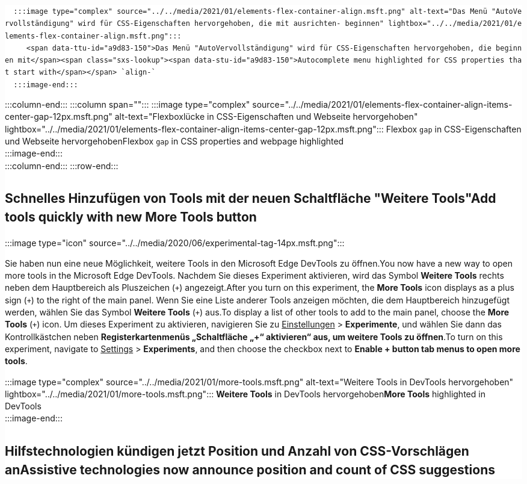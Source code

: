       :::image type="complex" source="../../media/2021/01/elements-flex-container-align.msft.png" alt-text="Das Menü "AutoVervollständigung" wird für CSS-Eigenschaften hervorgehoben, die mit ausrichten- beginnen" lightbox="../../media/2021/01/elements-flex-container-align.msft.png":::
         <span data-ttu-id="a9d83-150">Das Menü "AutoVervollständigung" wird für CSS-Eigenschaften hervorgehoben, die beginnen mit</span><span class="sxs-lookup"><span data-stu-id="a9d83-150">Autocomplete menu highlighted for CSS properties that start with</span></span> `align-`  
      :::image-end:::  
   :::column-end:::
   :::column span="":::
      :::image type="complex" source="../../media/2021/01/elements-flex-container-align-items-center-gap-12px.msft.png" alt-text="Flexboxlücke in CSS-Eigenschaften und Webseite hervorgehoben" lightbox="../../media/2021/01/elements-flex-container-align-items-center-gap-12px.msft.png":::
         <span data-ttu-id="a9d83-152">Flexbox `gap` in CSS-Eigenschaften und Webseite hervorgehoben</span><span class="sxs-lookup"><span data-stu-id="a9d83-152">Flexbox `gap` in CSS properties and webpage highlighted</span></span>  
      :::image-end:::  
   :::column-end:::
:::row-end:::  

## <a name="add-tools-quickly-with-new-more-tools-button"></a><span data-ttu-id="a9d83-153">Schnelles Hinzufügen von Tools mit der neuen Schaltfläche "Weitere Tools"</span><span class="sxs-lookup"><span data-stu-id="a9d83-153">Add tools quickly with new More Tools button</span></span>  

  
  

:::image type="icon" source="../../media/2020/06/experimental-tag-14px.msft.png":::  

<span data-ttu-id="a9d83-154">Sie haben nun eine neue Möglichkeit, weitere Tools in den Microsoft Edge DevTools zu öffnen.</span><span class="sxs-lookup"><span data-stu-id="a9d83-154">You now have a new way to open more tools in the Microsoft Edge DevTools.</span></span>  <span data-ttu-id="a9d83-155">Nachdem Sie dieses Experiment aktivieren, wird das Symbol **Weitere Tools** rechts neben dem Hauptbereich als Pluszeichen (`+`) angezeigt.</span><span class="sxs-lookup"><span data-stu-id="a9d83-155">After you turn on this experiment, the **More Tools** icon displays as a plus sign (`+`) to the right of the main panel.</span></span>  <span data-ttu-id="a9d83-156">Wenn Sie eine Liste anderer Tools anzeigen möchten, die dem Hauptbereich hinzugefügt werden, wählen Sie das Symbol **Weitere Tools** \(`+`\) aus.</span><span class="sxs-lookup"><span data-stu-id="a9d83-156">To display a list of other tools to add to the main panel, choose the **More Tools** \(`+`\) icon.</span></span>  <span data-ttu-id="a9d83-157">Um dieses Experiment zu aktivieren, navigieren Sie zu [Einstellungen][DevtoolsCustomizeIndexSettings] > **Experimente**, und wählen Sie dann das Kontrollkästchen neben **Registerkartenmenüs „Schaltfläche „+“ aktivieren“ aus, um weitere Tools zu öffnen**.</span><span class="sxs-lookup"><span data-stu-id="a9d83-157">To turn on this experiment, navigate to [Settings][DevtoolsCustomizeIndexSettings] > **Experiments**, and then choose the checkbox next to **Enable + button tab menus to open more tools**.</span></span>  

:::image type="complex" source="../../media/2021/01/more-tools.msft.png" alt-text="Weitere Tools in DevTools hervorgehoben" lightbox="../../media/2021/01/more-tools.msft.png":::
   <span data-ttu-id="a9d83-159">**Weitere Tools** in DevTools hervorgehoben</span><span class="sxs-lookup"><span data-stu-id="a9d83-159">**More Tools** highlighted in DevTools</span></span>  
:::image-end:::  

## <a name="assistive-technologies-now-announce-position-and-count-of-css-suggestions"></a><span data-ttu-id="a9d83-160">Hilfstechnologien kündigen jetzt Position und Anzahl von CSS-Vorschlägen an</span><span class="sxs-lookup"><span data-stu-id="a9d83-160">Assistive technologies now announce position and count of CSS suggestions</span></span>  


[DevtoolsWhatsNew85]: ../../2020/06/devtools.md "Neuigkeiten in DevTools (Microsoft Edge 85) | Microsoft-Dokumentation"  
[DevtoolsAccessibilityReferenceViewContrastRatioTextElementColorPicker]: ../../../accessibility/color-picker.md "Testen des Kontrasts von Text und Farbe mithilfe der Farbauswahl | Microsoft-Dokumentation"  
[DevtoolsCssReferenceChangeCss]: ../../../css/reference.md#change-css "Ändern von CSS – CSS-Referenz | Microsoft-Dokumentation"  
[DevtoolsCustomizeIndexSettings]: ../../../customize/index.md#settings "Einstellungen – Anpassen von Microsoft Edge DevTools | Microsoft Docs"  
[DevtoolsCustomizeShortcuts]: ../../../customize/shortcuts.md "Anpassen von Tastenkombinationen in der Microsoft Edge DevTools | Microsoft Docs"  
[DevtoolsDeviceModeDualScreenFoldablesTestFoldableDualScreenDevices]: ../../../device-mode/dual-screen-and-foldables.md#test-on-foldable-and-dual-screen-devices "Auf zusammenklappbaren und dualen Bildschirmgeräten testen – Emulieren Sie Geräte mit dualem Bildschirm und faltbaren Geräten in Microsoft Edge DevTools | Microsoft Docs"  
[DevtoolsDeviceModeIndex]: ../../../device-mode/index.md "Emulieren von mobilen Geräten in Microsoft Edge DevTools | Microsoft Docs"  
[DevtoolsDeviceModeIndexSimulateMobileViewport]: ../../../device-mode/index.md#simulate-a-mobile-viewport "Simulieren eines mobilen Ansichtsfensters – Emulieren mobiler Geräte in Microsoft Edge DevTools | Microsoft Docs"  
[DevtoolsEvaluatePerformanceReferenceRecordLoadPerformance]: ../../../evaluate-performance/reference.md#record-load-performance "Datensatzlastleistung – Leistungsanalysereferenz | Microsoft Docs"  
[DevtoolsIndex]: ../../../index.md "Microsoft Edge (Chromium) Entwickler Tools Übersicht | Microsoft-Dokumentation"  
[DevtoolsInspectStylesEditFonts]: ../../../inspect-styles/edit-fonts.md "Bearbeiten von CSS-Schriftstile und -Einstellungen im Bereich „Formatvorlagen“ in DevTools | Microsoft Docs"  
[DualScreenIntroductionHowToWorkWithSeam]: /dual-screen/introduction#how-to-work-with-the-seam "Arbeiten mit der Naht – Einführung in Geräten mit dualem Bildschirm | Microsoft Docs"  
[DualScreenWebCssMediaSpanning]: /dual-screen/web/css-media-spanning "Feature „CSS-Medienbildschirmaufteilung“ für die Erkennung von dualem Bildschirm | Microsoft Docs"  
[DualScreenWebJavascriptGetwindowsegments]: /dual-screen/web/javascript-getwindowsegments "Die API „getWindowSegments JavaScript“ für Geräte mit dualem Bildschirm | Microsoft Docs"  
[GithubMicrosoftedgeDevtoolssamplesWhatsNew89TargetCssDemoHtmlSection1]: https://microsoftedge.github.io/DevToolsSamples/whats-new/89/target-css-demo.html#section-1 "Abschnitt 1 – CSS :target Demo für Neuigkeiten in DevTools (Microsoft Edge 89) | GitHub"  
[GithubMicrosoftVscodeEdgeDevtools]: https://github.com/microsoft/vscode-edge-devtools "microsoft/vscode-edge-devtools | GitHub"  
[GithubMicrosoftVscodeEdgeDevtoolsPull229]: https://github.com/microsoft/vscode-edge-devtools/pull/229 "Pull 229: Implementieren des Dropdowns in Einstellungen zum Ändern von Designs | GitHub"  
[GithubMicrosoftVscodeEdgeDevtoolsPull233]: https://github.com/microsoft/vscode-edge-devtools/pull/233 "Pull 233: Einschließlich Debugger für Microsoft Edge als Abhängigkeitsmodus | GitHub"  
[GithubMicrosoftVscodeEdgeDevtoolsPull235]: https://github.com/microsoft/vscode-edge-devtools/pull/235 "Pull 235: Upgrade der Edge DevTools-Version auf 85.0.564.40 | GitHub"  
[GithubMicrosoftVscodeEdgeDevtoolsPull248]: https://github.com/microsoft/vscode-edge-devtools/pull/248 "Pull 248: Hinzufügen einzelner Schließen-Schaltflächen zum Instanzenbereich | GitHub"  
[GithubW3cSilverGuidelinesMethodsMethodFontCharacteristicContrastHtml]: https://w3c.github.io/silver/guidelines/methods/Method-font-characteristic-contrast.html "Wählen Sie Schriftartmerkmale und Hintergrundfarben aus, um genügend Kontrast für die Lesbarkeit zu bieten | W3C"  
[GithubW3cWebappsecTrustedTypesDistSpec]: https://w3c.github.io/webappsec-trusted-types/dist/spec  "Vertrauenswürdige Typen | W3C"  
[MicrosoftSurfaceDevicesSurfaceDuo]: https://www.microsoft.com/surface/devices/surface-duo "Neue Surface Duo | Microsoft"  
[MicrosoftEdgePreviewChannels]: https://www.microsoftedgeinsider.com/download "Microsoft Edge-Vorschaukanäle"  
[VisualstudioCodeDocsEditorExtensionGalleryUpdateExtensionManually]: https://code.visualstudio.com/docs/editor/extension-gallery#_update-an-extension-manually "Manuelles Aktualisieren einer Erweiterung – Erweiterungs-Marketplace | Visual Studio Code"  
[VisualstudioMarketplaceMsEdgedevtoolsVscodeEdgeDevtools]: https://marketplace.visualstudio.com/items?itemName=ms-edgedevtools.vscode-edge-devtools "Microsoft Edge Tools für Visual Studio Code | Visual Studio Marketplace"  
[VisualstudioMarketplaceMsjsdiagDebuggerMicrosoftEdge]: https://marketplace.visualstudio.com/items?itemName=msjsdiag.debugger-for-edge "Debugger für Microsoft Edge | Visual Studio Marketplace"  
[CRIssuesList]: https://bugs.chromium.org/p/chromium/issues/list "Chromium-Fehler"  
[CR978059]: https://crbug.com/978059 "Problem 978059: Löschen von Cookies beim Filtern, alle Cookies löschen, nicht nur die gefilterten | Chromium-Fehler"  
[CR997625]: https://crbug.com/997625 "Problem 997625: Neue Featureanforderung | Option zum Anzeigen des URL-decodierten Werts in Cookies | Chromium-Fehler"  
[CR1003629]: https://crbug.com/1003629 "Problem 1003629: „Knoten erfassen“ macht keinen Screenshot des Knotens unterhalb der Faltung mehr. | Chromium-Fehler"  
[CR1012337]: https://crbug.com/1012337 "Problem 1012337: „Websitedaten löschen“ unterbricht die Google-Sitzung auf Nicht-Google-Seiten | Chromium-Fehler"  
[CR1028078]: https://crbug.com/1028078 "Problem 1028078: Setzen Sie Online und Offline nebeneinander in die Liste | Chromium-Fehler"  
[CR1054281]: https://crbug.com/1054281 "Problem 1054281: Featureanforderung: DevTools sollte faltbare Geräte und Geräte mit dualem Bildschirm emulieren | Chromium-Fehler"  
[CR1075865]: https://crbug.com/1075865 "Problem 1075865: Verworfene Frames in der DevTools-Chronik anzeigen | Chromium-Fehler"  
[CR1093229]: https://crbug.com/1093229 "Problem 1093229: DevTools: bietet eine spezielle Schriftart-Editor-Oberfläche | Chromium-Fehler"  
[CR1121900]: https://crbug.com/1121900 "Problem 1121900: DevTools: Kontrastberechnungslogik gemäß neuer Spezifikation aktualisieren | Chromium-Fehler"  
[CR1122507]: https://crbug.com/1122507 "Problem 1122507: Anzeigen von Worker-Informationen in der Framestrukturansicht | Chromium-Fehler"  
[CR1122580]: https://crbug.com/1122580 "Problem 1122580: Deaktivieren der Netzwerkaufzeichnung beim Neuladen nicht möglich | Chromium-Fehler"  
[CR1136394]: https://crbug.com/1136394 "Problem 1136394: Flexbox-Tooling | Chromium-Fehler"  
[CR1139899]: https://crbug.com/1139899 "Problem 1139899: Verfügbarkeit der Gated-API in der Frame-Detailansicht melden | Chromium-Fehler"  
[CR1139949]: https://crbug.com/1139949 "Problem 1139949: Flexbox-Ablageordner | Chromium-Fehler"  
[CR1147016]: https://crbug.com/1147016 "Problem 1147016: Der Farbwähler wird in der var()-Funktion nicht angezeigt. | Chromium-Fehler"  
[CR1148353]: https://crbug.com/1148353 "Problem 1148353: Featureanforderung: Objekt aus der DevTools-Konsole kopieren | Chromium-Fehler"  
[CR1149859]: https://crbug.com/1149859 "Problem 1149859: [Featureanforderung][Konsole] Hinzufügen des Elements „Objekt in der Zwischenablage zum Kontextmenü kopieren“ | Chromium-Fehler"  
[CR1150797]: https://crbug.com/1150797 "Problem 1150797: Hinzufügen des Kontextmenüs „Element duplizieren“ im Bereich „Element“ | Chromium-Fehler"  
[CR1152391]: https://crbug.com/1152391 "Problem 1152391: Support für &quot;CSS-Kontextmenü im Bereich &quot;Formatvorlagen&quot; kopieren&quot; | Chromium-Fehler"  
[CR1155120]: https://crbug.com/1155120 "Problem 1155120: [FR]Support für „Dateiname und Zeilennummer kopieren“ | Chromium-Fehler"  
[CR1156628]: https://crbug.com/1156628 "Problem 1156628: DevTools: Support für das Feature &quot;:target im erzwungenem Elementzustand&quot; hinzufügen | Chromium-Fehler"  
[CR1157329]: https://crbug.com/1157329 "Problem 1157329: Barrierefreiheit – Sprachausgabe: Die Sprachausgabe kündigt nicht die Anzahl und Position für Vorschläge an, die für Code auf der Registerkarte „Formatvorlagen“ verfügbar sind | Chromium-Fehler"  
[MdnDocsWebCssTarget]: https://developer.mozilla.org/docs/web/css/:target ":target | MDN"  
[SamsungUsMobileGalaxyFold]: https://www.samsung.com/us/mobile/galaxy-fold "Galaxy Fold | Samsung US"  
[W3cWaiWcag21QuickrefContrastEnhanced]: https://www.w3.org/WAI/WCAG21/quickref#contrast-enhanced "Kontrast (Erweitert) – So erfüllen Sie WCAG (Kurzübersicht) | W3C"  
[W3cWaiWcag21QuickrefContrastMinimum]: https://www.w3.org/WAI/WCAG21/quickref#contrast-minimum "Kontrast (Minimum) – So erfüllen Sie WCAG (Kurzübersicht) | W3C"  
[CCA4IL]: https://creativecommons.org/licenses/by/4.0  
[CCby4Image]: https://i.creativecommons.org/l/by/4.0/88x31.png  
[GoogleSitePolicies]: https://developers.google.com/terms/site-policies  
[JecelynYeen]: https://developers.google.com/web/resources/contributors#jecelyn-yeen
[SpanningPlaceholder]: link-t-b-d "Übergreifender Platzhalter"  
